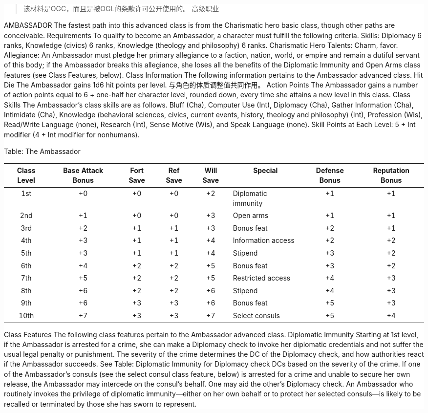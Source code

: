 > 该材料是OGC，而且是被OGL的条款许可公开使用的。
高级职业

AMBASSADOR
The fastest path into this advanced class is from the Charismatic hero basic class, though other paths are conceivable.
Requirements
To qualify to become an Ambassador, a character must fulfill the following criteria.
Skills: Diplomacy 6 ranks, Knowledge (civics) 6 ranks, Knowledge (theology and philosophy) 6 ranks.
Charismatic Hero Talents: Charm, favor.
Allegiance: An Ambassador must pledge her primary allegiance to a faction, nation, world, or empire and remain a dutiful servant of this body; if the Ambassador breaks this allegiance, she loses all the benefits of the Diplomatic Immunity and Open Arms class features (see Class Features, below).
Class Information
The following information pertains to the Ambassador advanced class.
Hit Die
The Ambassador gains 1d6 hit points per level. 与角色的体质调整值共同作用。
Action Points
The Ambassador gains a number of action points equal to 6 + one-half her character level, rounded down, every time she attains a new level in this class.
Class Skills
The Ambassador’s class skills are as follows.
Bluff (Cha), Computer Use (Int), Diplomacy (Cha), Gather Information (Cha), Intimidate (Cha), Knowledge (behavioral sciences, civics, current events, history, theology and philosophy) (Int), Profession (Wis), Read/Write Language (none), Research (Int), Sense Motive (Wis), and Speak Language (none).
Skill Points at Each Level: 5 + Int modifier (4 + Int modifier for nonhumans).

Table: The Ambassador

|Class Level|Base Attack Bonus|Fort Save|Ref Save|Will Save|Special |Defense Bonus|Reputation Bonus|
|:-:|:-:|:-:|:-:|:-:|-|:-:|:-:|
|1st|+0|+0|+0|+2|Diplomatic immunity|+1|+1|
|2nd|+1|+0|+0|+3|Open arms|+1|+1|
|3rd|+2|+1|+1|+3|Bonus feat|+2|+1|
|4th|+3|+1|+1|+4|Information access|+2|+2|
|5th|+3|+1|+1|+4|Stipend|+3|+2|
|6th|+4|+2|+2|+5|Bonus feat|+3|+2|
|7th|+5|+2|+2|+5|Restricted access|+4|+3|
|8th|+6|+2|+2|+6|Stipend|+4|+3|
|9th|+6|+3|+3|+6|Bonus feat|+5|+3|
|10th|+7|+3|+3|+7|Select consuls|+5|+4|

Class Features
The following class features pertain to the Ambassador advanced class.
Diplomatic Immunity
Starting at 1st level, if the Ambassador is arrested for a crime, she can make a Diplomacy check to invoke her diplomatic credentials and not suffer the usual legal penalty or punishment. The severity of the crime determines the DC of the Diplomacy check, and how authorities react if the Ambassador succeeds. See Table: Diplomatic Immunity for Diplomacy check DCs based on the severity of the crime.
If one of the Ambassador’s consuls (see the select consul class feature, below) is arrested for a crime and unable to secure her own release, the Ambassador may intercede on the consul’s behalf. One may aid the other’s Diplomacy check.
An Ambassador who routinely invokes the privilege of diplomatic immunity—either on her own behalf or to protect her selected consuls—is likely to be recalled or terminated by those she has sworn to represent.
